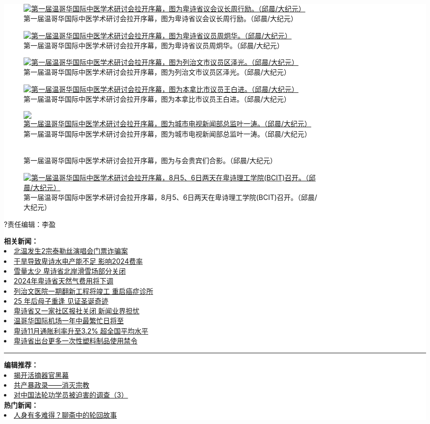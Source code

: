 <figure id="attachment_14049817" aria-describedby="caption-attachment-14049817" style="width: 600px" class="wp-caption aligncenter"><a target="_blank" href="https://i.epochtimes.com/assets/uploads/2023/08/id14049817-20230805_095541-e1691460420506.jpg"><img class="size-full wp-image-14049817" src="https://i.epochtimes.com/assets/uploads/2023/08/id14049817-20230805_095541-e1691460420506.jpg" alt="第一届温哥华国际中医学术研讨会拉开序幕，图为卑诗省议会议长周行励。（邱晨/大纪元）" width="600" b="450" /></a><figcaption id="caption-attachment-14049817" class="wp-caption-text">第一届温哥华国际中医学术研讨会拉开序幕，图为卑诗省议会议长周行励。（邱晨/大纪元）</figcaption></figure>
<figure id="attachment_14049819" aria-describedby="caption-attachment-14049819" style="width: 600px" class="wp-caption aligncenter"><a target="_blank" href="https://i.epochtimes.com/assets/uploads/2023/08/id14049819-20230805_095911-e1691460462280.jpg"><img class="size-full wp-image-14049819" src="https://i.epochtimes.com/assets/uploads/2023/08/id14049819-20230805_095911-e1691460462280.jpg" alt="第一届温哥华国际中医学术研讨会拉开序幕，图为卑诗省议员周炯华。（邱晨/大纪元）" width="600" b="450" /></a><figcaption id="caption-attachment-14049819" class="wp-caption-text">第一届温哥华国际中医学术研讨会拉开序幕，图为卑诗省议员周炯华。（邱晨/大纪元）</figcaption></figure>
<figure id="attachment_14049820" aria-describedby="caption-attachment-14049820" style="width: 600px" class="wp-caption aligncenter"><a target="_blank" href="https://i.epochtimes.com/assets/uploads/2023/08/id14049820-20230805_100243-e1691460591330.jpg"><img class="size-full wp-image-14049820" src="https://i.epochtimes.com/assets/uploads/2023/08/id14049820-20230805_100243-e1691460591330.jpg" alt="第一届温哥华国际中医学术研讨会拉开序幕，图为列治文市议员区泽光。（邱晨/大纪元）" width="600" b="450" /></a><figcaption id="caption-attachment-14049820" class="wp-caption-text">第一届温哥华国际中医学术研讨会拉开序幕，图为列治文市议员区泽光。（邱晨/大纪元）</figcaption></figure>
<figure id="attachment_14049821" aria-describedby="caption-attachment-14049821" style="width: 600px" class="wp-caption aligncenter"><a target="_blank" href="https://i.epochtimes.com/assets/uploads/2023/08/id14049821-20230805_100945-e1691460554532.jpg"><img class="size-full wp-image-14049821" src="https://i.epochtimes.com/assets/uploads/2023/08/id14049821-20230805_100945-e1691460554532.jpg" alt="第一届温哥华国际中医学术研讨会拉开序幕，图为本拿比市议员王白进。（邱晨/大纪元）" width="600" b="450" /></a><figcaption id="caption-attachment-14049821" class="wp-caption-text">第一届温哥华国际中医学术研讨会拉开序幕，图为本拿比市议员王白进。（邱晨/大纪元）</figcaption></figure>
<figure id="attachment_14049822" aria-describedby="caption-attachment-14049822" style="width: 600px" class="wp-caption aligncenter"><a target="_blank" href="https://i.epochtimes.com/assets/uploads/2023/08/id14049822-20230805_101124-e1691460635130.jpg"><img class="size-full wp-image-14049822" src="https://i.epochtimes.com/assets/uploads/2023/08/id14049822-20230805_101124-e1691460635130.jpg" alt="第一届温哥华国际中医学术研讨会拉开序幕，图为城市电视新闻部总监叶一涛。（邱晨/大纪元）" width="600" b="450" /></a><figcaption id="caption-attachment-14049822" class="wp-caption-text">第一届温哥华国际中医学术研讨会拉开序幕，图为城市电视新闻部总监叶一涛。（邱晨/大纪元）</figcaption></figure>
<figure id="attachment_14049814" aria-describedby="caption-attachment-14049814" style="width: 600px" class="wp-caption aligncenter"><a target="_blank" href="https://i.epochtimes.com/assets/uploads/2023/08/id14049814-20230805_092451-e1691460374358.jpg"><img class="size-full wp-image-14049814" src="https://i.epochtimes.com/assets/uploads/2023/08/id14049814-20230805_092451-e1691460374358.jpg" alt="" width="600" b="450" /></a><figcaption id="caption-attachment-14049814" class="wp-caption-text">第一届温哥华国际中医学术研讨会拉开序幕，图为与会贵宾们合影。（邱晨/大纪元）</figcaption></figure>
<figure id="attachment_14049815" aria-describedby="caption-attachment-14049815" style="width: 600px" class="wp-caption aligncenter"><a target="_blank" href="https://i.epochtimes.com/assets/uploads/2023/08/id14049815-20230805_094450-e1691459900866.jpg"><img class="size-full wp-image-14049815" src="https://i.epochtimes.com/assets/uploads/2023/08/id14049815-20230805_094450-e1691459900866.jpg" alt="第一届温哥华国际中医学术研讨会拉开序幕，8月5、6日两天在卑诗理工学院(BCIT)召开。（邱晨/大纪元）" width="600" b="450" /></a><figcaption id="caption-attachment-14049815" class="wp-caption-text">第一届温哥华国际中医学术研讨会拉开序幕，8月5、6日两天在卑诗理工学院(BCIT)召开。（邱晨/大纪元）</figcaption></figure>
<p><span style="font-weight: 400;">?</span><span style="font-weight: 400;">责任编辑：李盈</span></p>
<strong>相关新闻：</strong>
<li><a href="https://github.com/19920513/djy/blob/master/gb/23/12/22/n14141451.md#1">北温发生2宗泰勒丝演唱会门票诈骗案</a></li>
<li><a href="https://github.com/19920513/djy/blob/master/gb/23/12/22/n14141445.md#1">干旱导致卑诗水电产能不足 影响2024费率</a></li>
<li><a href="https://github.com/19920513/djy/blob/master/gb/23/12/22/n14141424.md#1">雪量太少 卑诗省北岸滑雪场部分关闭</a></li>
<li><a href="https://github.com/19920513/djy/blob/master/gb/23/12/22/n14141422.md#1">2024年卑诗省天然气费用将下调</a></li>
<li><a href="https://github.com/19920513/djy/blob/master/gb/23/12/22/n14141421.md#1">列治文医院一期翻新工程将竣工  重启癌症诊所</a></li>
<li><a href="https://github.com/19920513/djy/blob/master/gb/23/12/21/n14140724.md#1">25 年后母子重逢 见证圣诞奇迹</a></li>
<li><a href="https://github.com/19920513/djy/blob/master/gb/23/12/21/n14140715.md#1">卑诗省又一家社区报社关闭 新闻业界担忧</a></li>
<li><a href="https://github.com/19920513/djy/blob/master/gb/23/12/21/n14140720.md#1">温哥华国际机场一年中最繁忙日将至</a></li>
<li><a href="https://github.com/19920513/djy/blob/master/gb/23/12/20/n14140204.md#1">卑诗11月通胀利率升至3.2% 超全国平均水平</a></li>
<li><a href="https://github.com/19920513/djy/blob/master/gb/23/12/20/n14140193.md#1">卑诗省出台更多一次性塑料制品使用禁令</a></li>
<hr>
<strong>编辑推荐：</strong>
<li><a href="https://github.com/19920513/djy/blob/master/gb/10/4/19/n2881569.md?dfh#1" target="_blank">揭开活摘器官黑幕</a></li><li><a href="https://github.com/19920513/djy/blob/master/gb/18/2/18/n10153765.md#1" target="_blank">共产暴政录——消灭宗教</a></li><li><a href="https://github.com/19920513/djy/blob/master/gb/17/6/7/n9237316.md#1" target="_blank">对中国法轮功学员被迫害的调查（3）</a></li>
<strong>热门新闻：</strong>
<li><a href="https://github.com/19920513/djy/blob/master/gb/23/12/8/n14132234.md#1">人身有多难得？聊斋中的轮回故事</a></li>